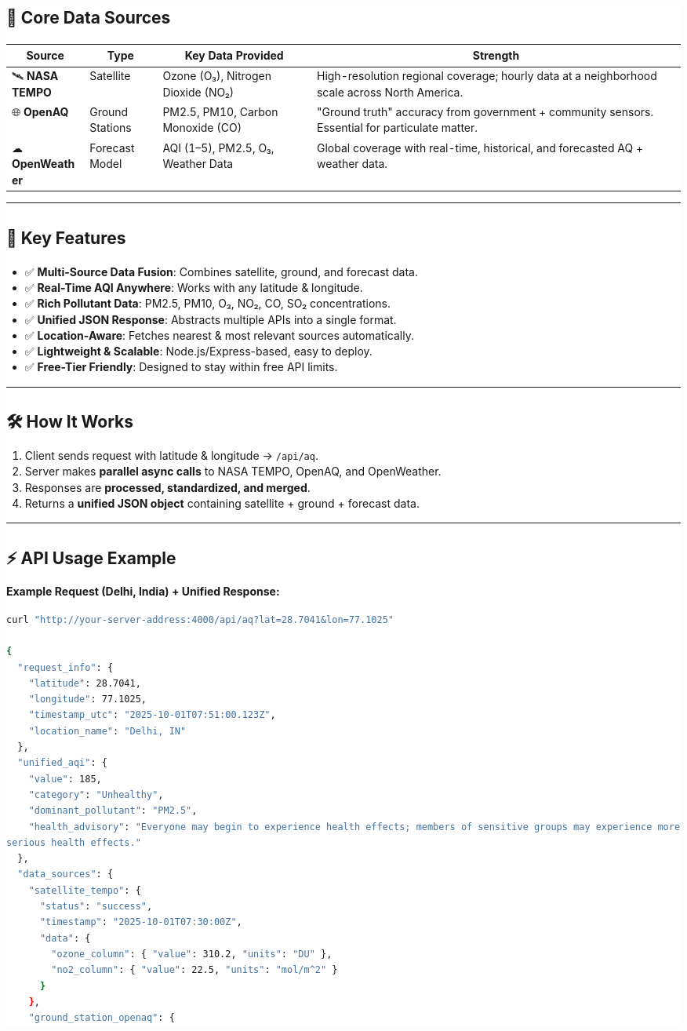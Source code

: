 ## 🔬 Core Data Sources  

| Source          | Type           | Key Data Provided                           | Strength                                                                 |
|-----------------|---------------|---------------------------------------------|--------------------------------------------------------------------------|
| 🛰 **NASA TEMPO**   | Satellite      | Ozone (O₃), Nitrogen Dioxide (NO₂)           | High-resolution regional coverage; hourly data at a neighborhood scale across North America. |
| 🌐 **OpenAQ**      | Ground Stations | PM2.5, PM10, Carbon Monoxide (CO)            | "Ground truth" accuracy from government + community sensors. Essential for particulate matter. |
| ☁ **OpenWeather** | Forecast Model | AQI (1–5), PM2.5, O₃, Weather Data           | Global coverage with real-time, historical, and forecasted AQ + weather data. |

---

## 🚀 Key Features  
- ✅ **Multi-Source Data Fusion**: Combines satellite, ground, and forecast data.  
- ✅ **Real-Time AQI Anywhere**: Works with any latitude & longitude.  
- ✅ **Rich Pollutant Data**: PM2.5, PM10, O₃, NO₂, CO, SO₂ concentrations.  
- ✅ **Unified JSON Response**: Abstracts multiple APIs into a single format.  
- ✅ **Location-Aware**: Fetches nearest & most relevant sources automatically.  
- ✅ **Lightweight & Scalable**: Node.js/Express-based, easy to deploy.  
- ✅ **Free-Tier Friendly**: Designed to stay within free API limits.  

---

## 🛠️ How It Works  

1. Client sends request with latitude & longitude → `/api/aq`.  
2. Server makes **parallel async calls** to NASA TEMPO, OpenAQ, and OpenWeather.  
3. Responses are **processed, standardized, and merged**.  
4. Returns a **unified JSON object** containing satellite + ground + forecast data.  

---

## ⚡ API Usage Example  

**Example Request (Delhi, India) + Unified Response:**  

```bash
curl "http://your-server-address:4000/api/aq?lat=28.7041&lon=77.1025"

{
  "request_info": {
    "latitude": 28.7041,
    "longitude": 77.1025,
    "timestamp_utc": "2025-10-01T07:51:00.123Z",
    "location_name": "Delhi, IN"
  },
  "unified_aqi": {
    "value": 185,
    "category": "Unhealthy",
    "dominant_pollutant": "PM2.5",
    "health_advisory": "Everyone may begin to experience health effects; members of sensitive groups may experience more serious health effects."
  },
  "data_sources": {
    "satellite_tempo": {
      "status": "success",
      "timestamp": "2025-10-01T07:30:00Z",
      "data": {
        "ozone_column": { "value": 310.2, "units": "DU" },
        "no2_column": { "value": 22.5, "units": "mol/m^2" }
      }
    },
    "ground_station_openaq": {
```
